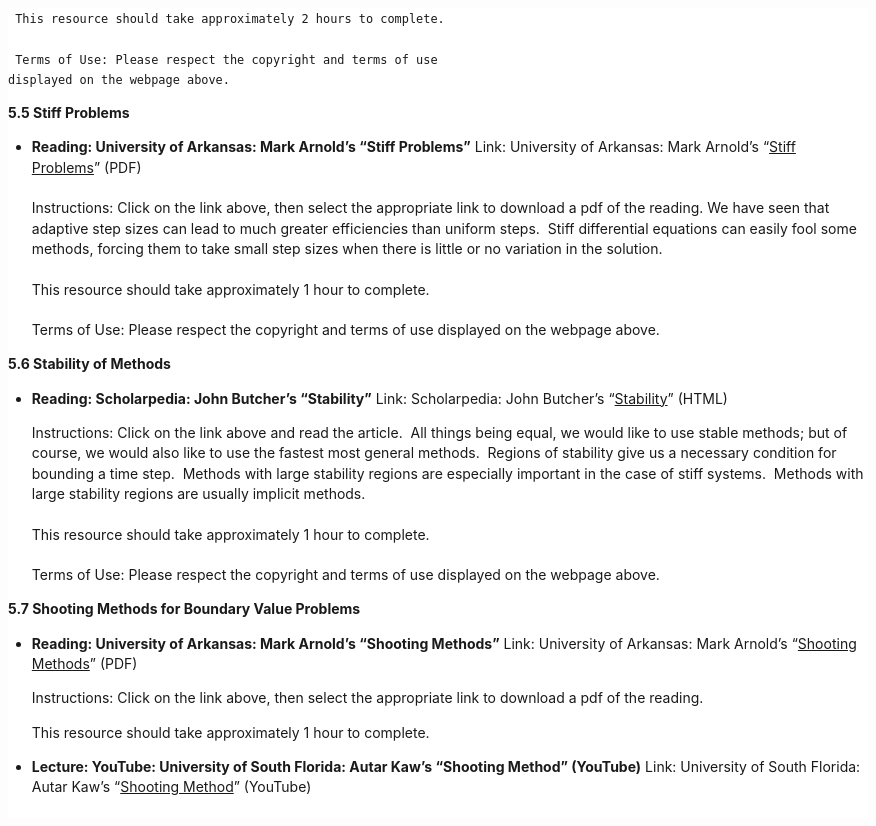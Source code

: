      This resource should take approximately 2 hours to complete.  
        
     Terms of Use: Please respect the copyright and terms of use
    displayed on the webpage above.

**5.5 Stiff Problems** <span id="5.5"></span> 
-   **Reading: University of Arkansas: Mark Arnold’s “Stiff Problems”**
    Link: University of Arkansas: Mark Arnold’s “[Stiff
    Problems](http://www.uark.edu/~arnold/4363/pages.html)” (PDF)  
        
     Instructions: Click on the link above, then select the appropriate
    link to download a pdf of the reading. We have seen that adaptive
    step sizes can lead to much greater efficiencies than uniform
    steps.  Stiff differential equations can easily fool some methods,
    forcing them to take small step sizes when there is little or no
    variation in the solution.  
        
     This resource should take approximately 1 hour to complete.  
        
     Terms of Use: Please respect the copyright and terms of use
    displayed on the webpage above.

**5.6 Stability of Methods** <span id="5.6"></span> 
-   **Reading: Scholarpedia: John Butcher’s “Stability”**
    Link: Scholarpedia: John Butcher’s
    “[Stability](http://www.scholarpedia.org/article/Runge-Kutta_Methods%23Stability)”
    (HTML)  
      
     Instructions: Click on the link above and read the article.  All
    things being equal, we would like to use stable methods; but of
    course, we would also like to use the fastest most general methods. 
    Regions of stability give us a necessary condition for bounding a
    time step.  Methods with large stability regions are especially
    important in the case of stiff systems.  Methods with large
    stability regions are usually implicit methods.  
        
     This resource should take approximately 1 hour to complete.  
        
     Terms of Use: Please respect the copyright and terms of use
    displayed on the webpage above.

**5.7 Shooting Methods for Boundary Value Problems** <span
id="5.7"></span> 
-   **Reading: University of Arkansas: Mark Arnold’s “Shooting
    Methods”**
    Link: University of Arkansas: Mark Arnold’s “[<span
    class="Hyperlink3">Shooting
    Methods</span>](http://www.uark.edu/~arnold/4363/pages.html)”
    (PDF)  
      
     Instructions: Click on the link above, then select the appropriate
    link to download a pdf of the reading. 

    This resource should take approximately 1 hour to complete. 

-   **Lecture: YouTube: University of South Florida: Autar Kaw’s
    “Shooting Method” (YouTube)**
    Link: University of South Florida: Autar Kaw’s “[Shooting
    Method](http://numericalmethods.eng.usf.edu/videos/)” (YouTube)  
        